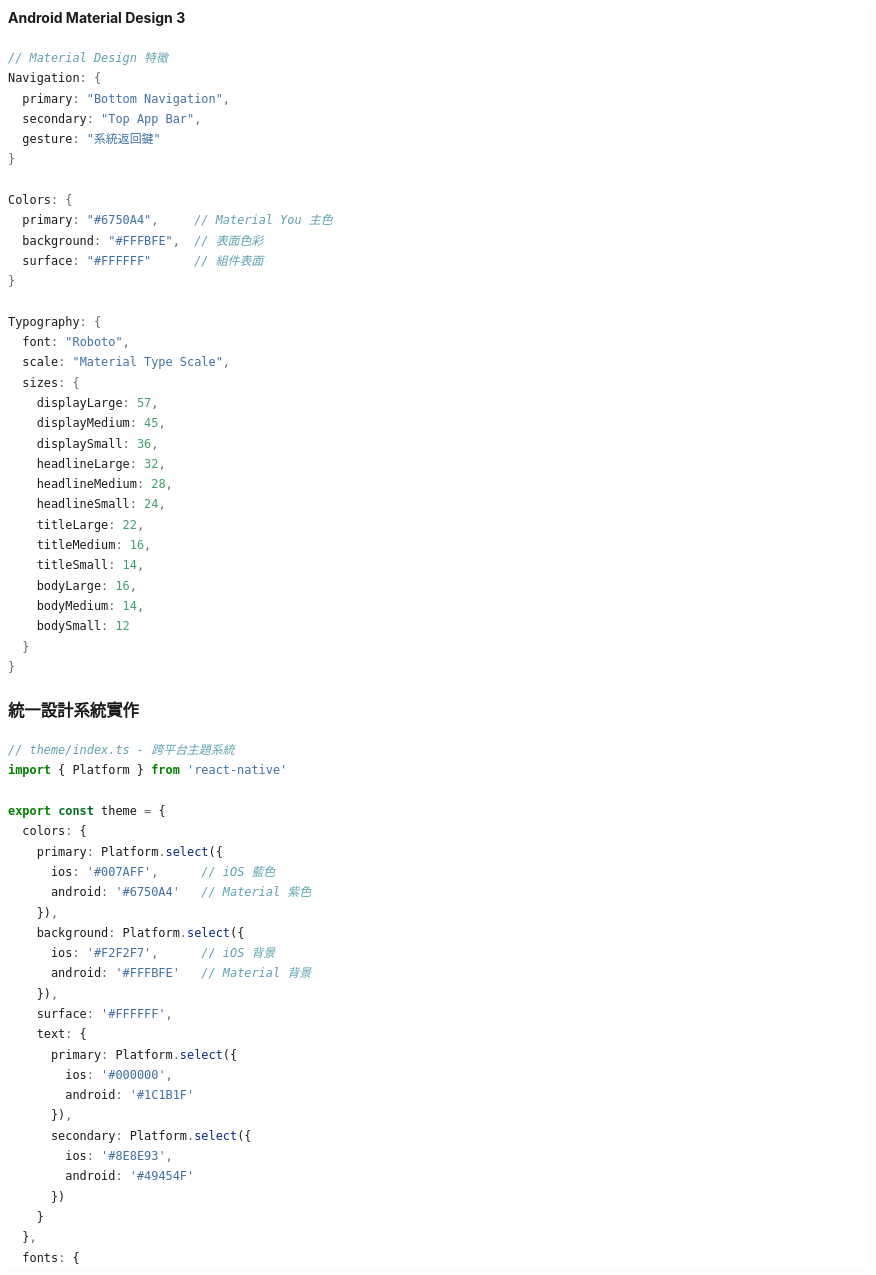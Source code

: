 #### Android Material Design 3
```kotlin
// Material Design 特徵
Navigation: {
  primary: "Bottom Navigation",
  secondary: "Top App Bar",
  gesture: "系統返回鍵"
}

Colors: {
  primary: "#6750A4",     // Material You 主色
  background: "#FFFBFE",  // 表面色彩
  surface: "#FFFFFF"      // 組件表面
}

Typography: {
  font: "Roboto",
  scale: "Material Type Scale",
  sizes: {
    displayLarge: 57,
    displayMedium: 45,
    displaySmall: 36,
    headlineLarge: 32,
    headlineMedium: 28,
    headlineSmall: 24,
    titleLarge: 22,
    titleMedium: 16,
    titleSmall: 14,
    bodyLarge: 16,
    bodyMedium: 14,
    bodySmall: 12
  }
}
```

### 統一設計系統實作
```typescript
// theme/index.ts - 跨平台主題系統
import { Platform } from 'react-native'

export const theme = {
  colors: {
    primary: Platform.select({
      ios: '#007AFF',      // iOS 藍色
      android: '#6750A4'   // Material 紫色
    }),
    background: Platform.select({
      ios: '#F2F2F7',      // iOS 背景
      android: '#FFFBFE'   // Material 背景
    }),
    surface: '#FFFFFF',
    text: {
      primary: Platform.select({
        ios: '#000000',
        android: '#1C1B1F'
      }),
      secondary: Platform.select({
        ios: '#8E8E93',
        android: '#49454F'
      })
    }
  },
  fonts: {
```